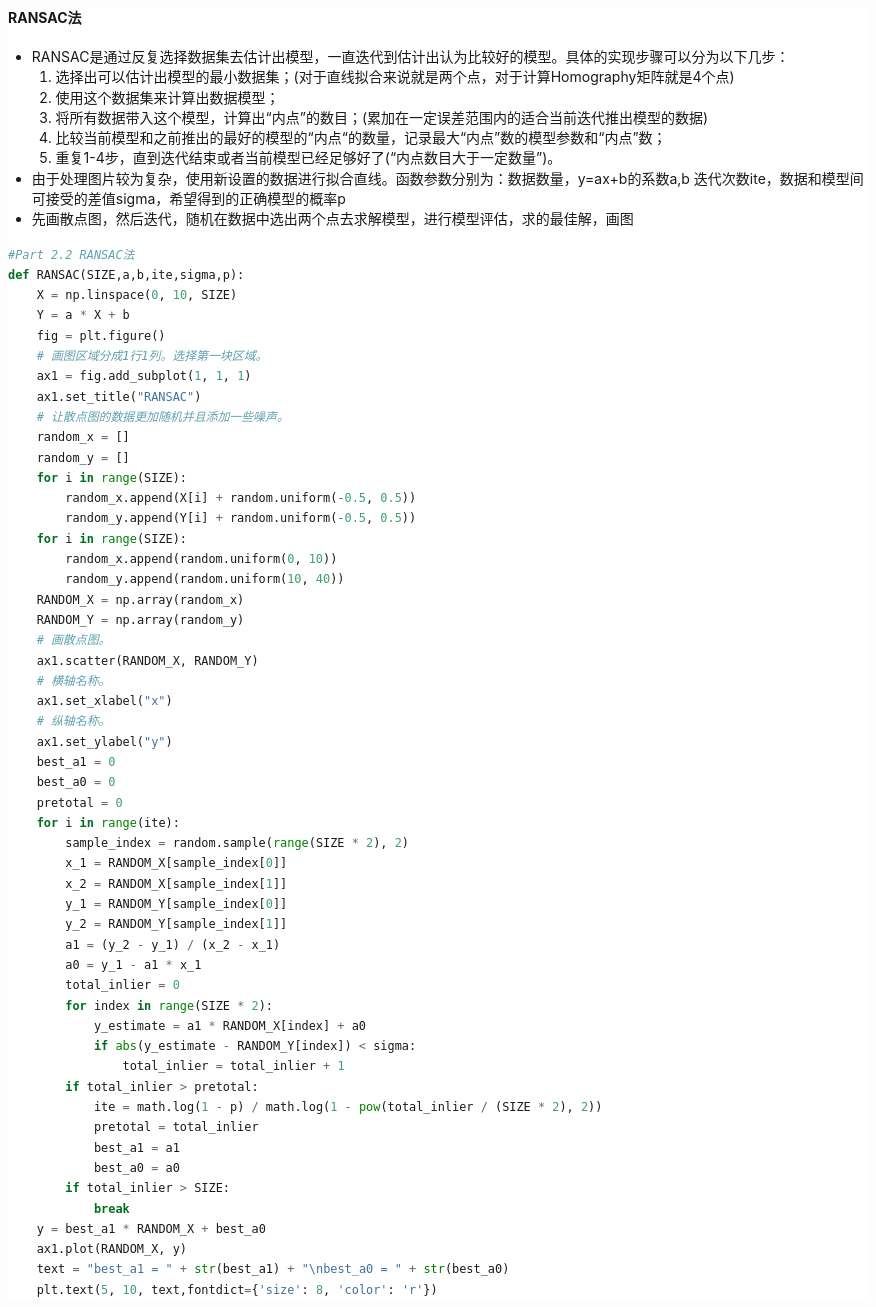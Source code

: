 #### RANSAC法

* RANSAC是通过反复选择数据集去估计出模型，一直迭代到估计出认为比较好的模型。具体的实现步骤可以分为以下几步：
  1. 选择出可以估计出模型的最小数据集；(对于直线拟合来说就是两个点，对于计算Homography矩阵就是4个点)
  2. 使用这个数据集来计算出数据模型；
  3. 将所有数据带入这个模型，计算出“内点”的数目；(累加在一定误差范围内的适合当前迭代推出模型的数据)
  4. 比较当前模型和之前推出的最好的模型的“内点“的数量，记录最大“内点”数的模型参数和“内点”数；
  5. 重复1-4步，直到迭代结束或者当前模型已经足够好了(“内点数目大于一定数量”)。
* 由于处理图片较为复杂，使用新设置的数据进行拟合直线。函数参数分别为：数据数量，y=ax+b的系数a,b     迭代次数ite，数据和模型间可接受的差值sigma，希望得到的正确模型的概率p
* 先画散点图，然后迭代，随机在数据中选出两个点去求解模型，进行模型评估，求的最佳解，画图

```python
#Part 2.2 RANSAC法
def RANSAC(SIZE,a,b,ite,sigma,p):
    X = np.linspace(0, 10, SIZE)
    Y = a * X + b
    fig = plt.figure()
    # 画图区域分成1行1列。选择第一块区域。
    ax1 = fig.add_subplot(1, 1, 1)
    ax1.set_title("RANSAC")
    # 让散点图的数据更加随机并且添加一些噪声。
    random_x = []
    random_y = []
    for i in range(SIZE):
        random_x.append(X[i] + random.uniform(-0.5, 0.5))
        random_y.append(Y[i] + random.uniform(-0.5, 0.5))
    for i in range(SIZE):
        random_x.append(random.uniform(0, 10))
        random_y.append(random.uniform(10, 40))
    RANDOM_X = np.array(random_x)
    RANDOM_Y = np.array(random_y)
    # 画散点图。
    ax1.scatter(RANDOM_X, RANDOM_Y)
    # 横轴名称。
    ax1.set_xlabel("x")
    # 纵轴名称。
    ax1.set_ylabel("y")
    best_a1 = 0
    best_a0 = 0
    pretotal = 0
    for i in range(ite):
        sample_index = random.sample(range(SIZE * 2), 2)
        x_1 = RANDOM_X[sample_index[0]]
        x_2 = RANDOM_X[sample_index[1]]
        y_1 = RANDOM_Y[sample_index[0]]
        y_2 = RANDOM_Y[sample_index[1]]
        a1 = (y_2 - y_1) / (x_2 - x_1)
        a0 = y_1 - a1 * x_1
        total_inlier = 0
        for index in range(SIZE * 2):
            y_estimate = a1 * RANDOM_X[index] + a0
            if abs(y_estimate - RANDOM_Y[index]) < sigma:
                total_inlier = total_inlier + 1
        if total_inlier > pretotal:
            ite = math.log(1 - p) / math.log(1 - pow(total_inlier / (SIZE * 2), 2))
            pretotal = total_inlier
            best_a1 = a1
            best_a0 = a0
        if total_inlier > SIZE:
            break
    y = best_a1 * RANDOM_X + best_a0
    ax1.plot(RANDOM_X, y)
    text = "best_a1 = " + str(best_a1) + "\nbest_a0 = " + str(best_a0)
    plt.text(5, 10, text,fontdict={'size': 8, 'color': 'r'})
```